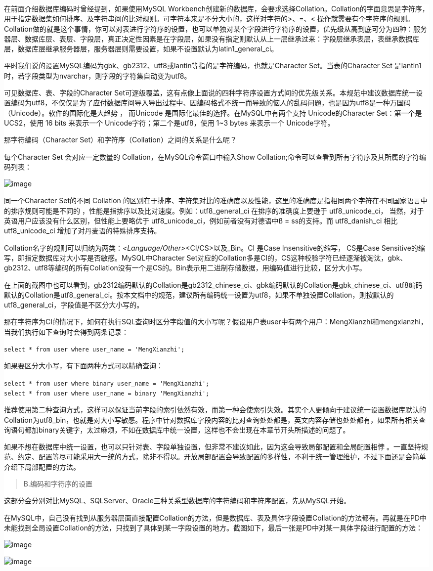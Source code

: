 在前面介绍数据库编码时曾经提到，如果使用MySQL Workbench创建新的数据库，会要求选择Collation。Collation的字面意思是字符序，用于指定数据集如何排序、及字符串间的比对规则。可字符本来是不分大小的，这样对字符的>、=、< 操作就需要有个字符序的规则。Collation做的就是这个事情，你可以对表进行字符序的设置，也可以单独对某个字段进行字符序的设置，优先级从高到底可分为四种：服务器层、数据库层、表层、字段层，真正决定性因素是在字段层，如果没有指定则默认从上一层继承过来：字段层继承表层，表继承数据库层，数据库层继承服务器层，服务器层则需要设置，如果不设置默认为latin1_general_ci。

平时我们说的设置MySQL编码为gbk、gb2312、utf8或lantin等指的是字符编码，也就是Character Set。当表的Character Set 是lantin1时，若字段类型为nvarchar，则字段的字符集自动变为utf8。

可见数据库、表、字段的Character Set可逐级覆盖，这有点像上面说的四种字符序设置方式间的优先级关系。本规范中建议数据库统一设置编码为utf8，不仅仅是为了应付数据库间导入导出过程中、因编码格式不统一而导致的恼人的乱码问题，也是因为utf8是一种万国码（Unicode）。软件的国际化是大趋势 ， 而Unicode 是国际化最佳的选择。在MySQL中有两个支持 Unicode的Character Set：第一个是UCS2，使用 16 bits 来表示一个 Unicode字符；第二个是utf8，使用 1~3 bytes 来表示一个 Unicode字符。

那字符编码（Character Set）和字符序（Collation）之间的关系是什么呢？

每个Character Set 会对应一定数量的 Collation，在MySQL命令窗口中输入Show Collation;命令可以查看到所有字符序及其所属的字符编码列表：

![image](https://pic4.zhimg.com/v2-65271c7142d84f3c4270804b67394ae3_b.png)

同一个Character Set的不同 Collation 的区别在于排序、字符集对比的准确度以及性能，这里的准确度是指相同两个字符在不同国家语言中的排序规则可能是不同的 ，性能是指排序以及比对速度。例如：utf8_general_ci 在排序的准确度上要逊于 utf8_unicode_ci， 当然，对于英语用户应该没有什么区别，但性能上要略优于 utf8_unicode_ci，例如前者没有对德语中ß = ss的支持。而 utf8_danish_ci 相比 utf8_unicode_ci 增加了对丹麦语的特殊排序支持。

Collation名字的规则可以归纳为两类：<Character Set>_<Language/Other>_<CI/CS>以及<Character Set>_Bin。CI 是Case Insensitive的缩写， CS是Case Sensitive的缩写，即指定数据库对大小写是否敏感。MySQL中Character Set对应的Collation多是CI的，CS这种校验字符已经逐渐被淘汰，gbk、gb2312、utf8等编码的所有Collation没有一个是CS的。Bin表示用二进制存储数据，用编码值进行比较，区分大小写。

在上面的截图中也可以看到，gb2312编码默认的Collation是gb2312_chinese_ci、gbk编码默认的Collation是gbk_chinese_ci、utf8编码默认的Collation是utf8_general_ci。按本文档中的规范，建议所有编码统一设置为utf8，如果不单独设置Collation，则按默认的utf8_general_ci，字段值是不区分大小写的。

那在字符序为CI的情况下，如何在执行SQL查询时区分字段值的大小写呢？假设用户表user中有两个用户：MengXianzhi和mengxianzhi，当我们执行如下查询时会得到两条记录：

```
select * from user where user_name = 'MengXianzhi';
```

如果要区分大小写，有下面两种方式可以精确查询：

```
select * from user where binary user_name = 'MengXianzhi';
select * from user where user_name = binary 'MengXianzhi';

```

推荐使用第二种查询方式，这样可以保证当前字段的索引依然有效，而第一种会使索引失效。其实个人更倾向于建议统一设置数据库默认的Collation为utf8_bin，也就是对大小写敏感。程序中针对数据库字段内容的比对查询处处都是，英文内容存储也处处都有，如果所有相关查询语句都加binary关键字，太过麻烦，不如在数据库中统一设置，这样也不会出现在本章节开头所描述的问题了。

如果不想在数据库中统一设置，也可以只针对表、字段单独设置，但非常不建议如此，因为这会导致局部配置和全局配置相悖 。一直坚持规范、约定、配置等尽可能采用大一统的方式，除非不得以。开放局部配置会导致配置的多样性，不利于统一管理维护，不过下面还是会简单介绍下局部配置的方法。

> B.编码和字符序的设置

这部分会分别对比MySQL、SQLServer、Oracle三种关系型数据库的字符编码和字符序配置，先从MySQL开始。

在MySQL中，自己没有找到从服务器层面直接配置Collation的方法，但是数据库、表及具体字段设置Collation的方法都有。再就是在PD中未能找到全局设置Collation的方法，只找到了具体到某一字段设置的地方。截图如下，最后一张是PD中对某一具体字段进行配置的方法：

![image](https://pic4.zhimg.com/v2-fc3ffc761b80903b2edf63a29e3dbb3b_b.png)

![image](https://pic2.zhimg.com/v2-6e55b0cdc41740f8af78c14d454fc6dd_b.png)
